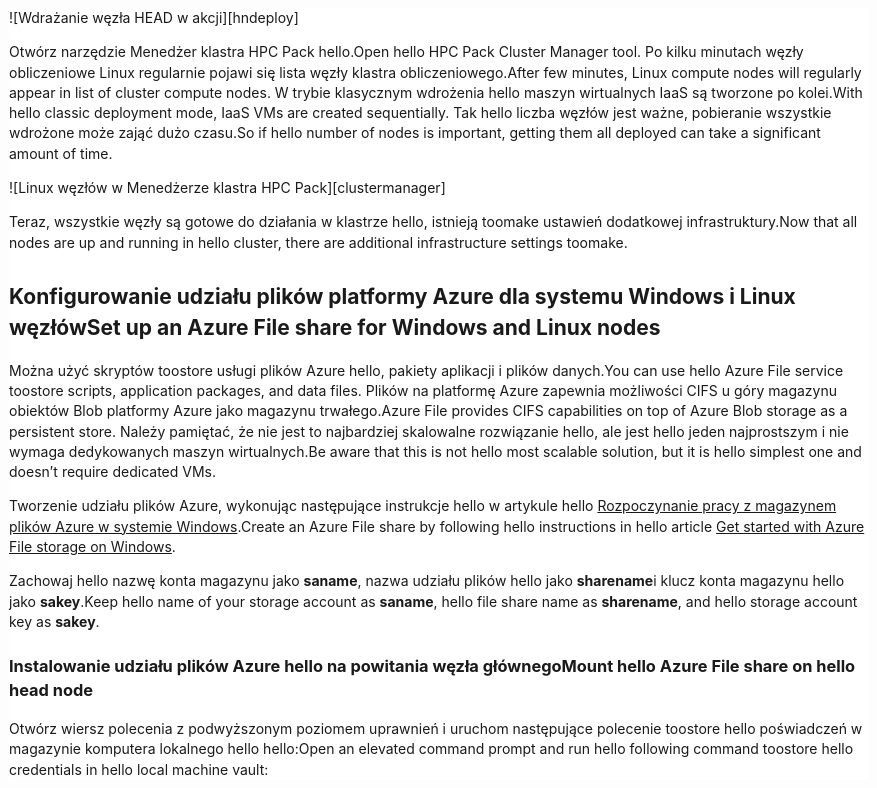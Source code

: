    ![Wdrażanie węzła HEAD w akcji][hndeploy]

<span data-ttu-id="dfdaf-139">Otwórz narzędzie Menedżer klastra HPC Pack hello.</span><span class="sxs-lookup"><span data-stu-id="dfdaf-139">Open hello HPC Pack Cluster Manager tool.</span></span> <span data-ttu-id="dfdaf-140">Po kilku minutach węzły obliczeniowe Linux regularnie pojawi się lista węzły klastra obliczeniowego.</span><span class="sxs-lookup"><span data-stu-id="dfdaf-140">After few minutes, Linux compute nodes will regularly appear in list of cluster compute nodes.</span></span> <span data-ttu-id="dfdaf-141">W trybie klasycznym wdrożenia hello maszyn wirtualnych IaaS są tworzone po kolei.</span><span class="sxs-lookup"><span data-stu-id="dfdaf-141">With hello classic deployment mode, IaaS VMs are created sequentially.</span></span> <span data-ttu-id="dfdaf-142">Tak hello liczba węzłów jest ważne, pobieranie wszystkie wdrożone może zająć dużo czasu.</span><span class="sxs-lookup"><span data-stu-id="dfdaf-142">So if hello number of nodes is important, getting them all deployed can take a significant amount of time.</span></span>

![Linux węzłów w Menedżerze klastra HPC Pack][clustermanager]

<span data-ttu-id="dfdaf-144">Teraz, wszystkie węzły są gotowe do działania w klastrze hello, istnieją toomake ustawień dodatkowej infrastruktury.</span><span class="sxs-lookup"><span data-stu-id="dfdaf-144">Now that all nodes are up and running in hello cluster, there are additional infrastructure settings toomake.</span></span>

## <a name="set-up-an-azure-file-share-for-windows-and-linux-nodes"></a><span data-ttu-id="dfdaf-145">Konfigurowanie udziału plików platformy Azure dla systemu Windows i Linux węzłów</span><span class="sxs-lookup"><span data-stu-id="dfdaf-145">Set up an Azure File share for Windows and Linux nodes</span></span>
<span data-ttu-id="dfdaf-146">Można użyć skryptów toostore usługi plików Azure hello, pakiety aplikacji i plików danych.</span><span class="sxs-lookup"><span data-stu-id="dfdaf-146">You can use hello Azure File service toostore scripts, application packages, and data files.</span></span> <span data-ttu-id="dfdaf-147">Plików na platformę Azure zapewnia możliwości CIFS u góry magazynu obiektów Blob platformy Azure jako magazynu trwałego.</span><span class="sxs-lookup"><span data-stu-id="dfdaf-147">Azure File provides CIFS capabilities on top of Azure Blob storage as a persistent store.</span></span> <span data-ttu-id="dfdaf-148">Należy pamiętać, że nie jest to najbardziej skalowalne rozwiązanie hello, ale jest hello jeden najprostszym i nie wymaga dedykowanych maszyn wirtualnych.</span><span class="sxs-lookup"><span data-stu-id="dfdaf-148">Be aware that this is not hello most scalable solution, but it is hello simplest one and doesn’t require dedicated VMs.</span></span>

<span data-ttu-id="dfdaf-149">Tworzenie udziału plików Azure, wykonując następujące instrukcje hello w artykule hello [Rozpoczynanie pracy z magazynem plików Azure w systemie Windows](../../../storage/files/storage-dotnet-how-to-use-files.md).</span><span class="sxs-lookup"><span data-stu-id="dfdaf-149">Create an Azure File share by following hello instructions in hello article [Get started with Azure File storage on Windows](../../../storage/files/storage-dotnet-how-to-use-files.md).</span></span>

<span data-ttu-id="dfdaf-150">Zachowaj hello nazwę konta magazynu jako **saname**, nazwa udziału plików hello jako **sharename**i klucz konta magazynu hello jako **sakey**.</span><span class="sxs-lookup"><span data-stu-id="dfdaf-150">Keep hello name of your storage account as **saname**, hello file share name as **sharename**, and hello storage account key as **sakey**.</span></span>

### <a name="mount-hello-azure-file-share-on-hello-head-node"></a><span data-ttu-id="dfdaf-151">Instalowanie udziału plików Azure hello na powitania węzła głównego</span><span class="sxs-lookup"><span data-stu-id="dfdaf-151">Mount hello Azure File share on hello head node</span></span>
<span data-ttu-id="dfdaf-152">Otwórz wiersz polecenia z podwyższonym poziomem uprawnień i uruchom następujące polecenie toostore hello poświadczeń w magazynie komputera lokalnego hello hello:</span><span class="sxs-lookup"><span data-stu-id="dfdaf-152">Open an elevated command prompt and run hello following command toostore hello credentials in hello local machine vault:</span></span>
